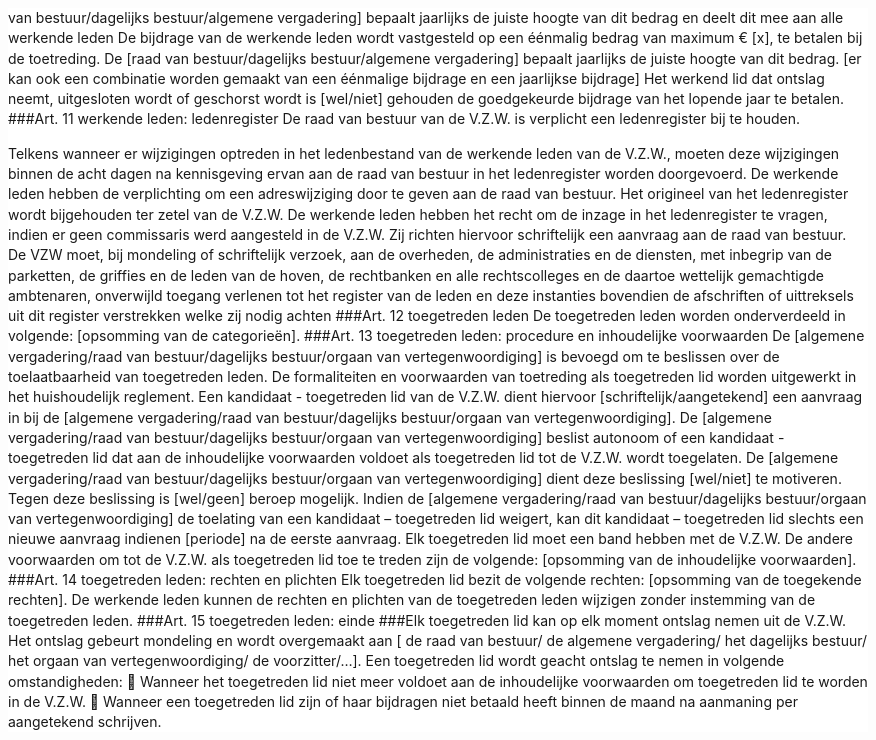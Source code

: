 van bestuur/dagelijks bestuur/algemene vergadering] bepaalt jaarlijks de juiste hoogte van
dit bedrag en deelt dit mee aan alle werkende leden
De bijdrage van de werkende leden wordt vastgesteld op een éénmalig bedrag van
maximum € [x], te betalen bij de toetreding. De [raad van bestuur/dagelijks bestuur/algemene
vergadering] bepaalt jaarlijks de juiste hoogte van dit bedrag.
[er kan ook een combinatie worden gemaakt van een éénmalige bijdrage en een jaarlijkse
bijdrage] 
Het werkend lid dat ontslag neemt, uitgesloten wordt of geschorst wordt is [wel/niet]
gehouden de goedgekeurde bijdrage van het lopende jaar te betalen.
###Art. 11 werkende leden: ledenregister
De raad van bestuur van de V.Z.W. is verplicht een ledenregister bij te houden.

Telkens wanneer er wijzigingen optreden in het ledenbestand van de werkende leden van de
V.Z.W., moeten deze wijzigingen binnen de acht dagen na kennisgeving ervan aan de raad
van bestuur in het ledenregister worden doorgevoerd.
De werkende leden hebben de verplichting om een adreswijziging door te geven aan de raad
van bestuur.
Het origineel van het ledenregister wordt bijgehouden ter zetel van de V.Z.W.
De werkende leden hebben het recht om de inzage in het ledenregister te vragen, indien er
geen commissaris werd aangesteld in de V.Z.W. Zij richten hiervoor schriftelijk een aanvraag
aan de raad van bestuur.
De VZW moet, bij mondeling of schriftelijk verzoek, aan de overheden, de administraties en
de diensten, met inbegrip van de parketten, de griffies en de leden van de hoven, de
rechtbanken en alle rechtscolleges en de daartoe wettelijk gemachtigde ambtenaren,
onverwijld toegang verlenen tot het register van de leden en deze instanties bovendien de
afschriften of uittreksels uit dit register verstrekken welke zij nodig achten
###Art. 12 toegetreden leden
De toegetreden leden worden onderverdeeld in volgende: [opsomming van de categorieën].
###Art. 13 toegetreden leden: procedure en inhoudelijke voorwaarden
De [algemene vergadering/raad van bestuur/dagelijks bestuur/orgaan van
vertegenwoordiging] is bevoegd om te beslissen over de toelaatbaarheid van toegetreden
leden.
De formaliteiten en voorwaarden van toetreding als toegetreden lid worden uitgewerkt in het
huishoudelijk reglement.
Een kandidaat - toegetreden lid van de V.Z.W. dient hiervoor [schriftelijk/aangetekend] een
aanvraag in bij de [algemene vergadering/raad van bestuur/dagelijks bestuur/orgaan van
vertegenwoordiging].
De [algemene vergadering/raad van bestuur/dagelijks bestuur/orgaan van
vertegenwoordiging] beslist autonoom of een kandidaat - toegetreden lid dat aan de
inhoudelijke voorwaarden voldoet als toegetreden lid tot de V.Z.W. wordt toegelaten.
De [algemene vergadering/raad van bestuur/dagelijks bestuur/orgaan van
vertegenwoordiging] dient deze beslissing [wel/niet] te motiveren.
Tegen deze beslissing is [wel/geen] beroep mogelijk. 
Indien de [algemene vergadering/raad van bestuur/dagelijks bestuur/orgaan van
vertegenwoordiging] de toelating van een kandidaat – toegetreden lid weigert, kan dit
kandidaat – toegetreden lid slechts een nieuwe aanvraag indienen [periode] na de eerste
aanvraag.
Elk toegetreden lid moet een band hebben met de V.Z.W. De andere voorwaarden om tot de
V.Z.W. als toegetreden lid toe te treden zijn de volgende: [opsomming van de inhoudelijke
voorwaarden].
###Art. 14 toegetreden leden: rechten en plichten
Elk toegetreden lid bezit de volgende rechten: [opsomming van de toegekende rechten].
De werkende leden kunnen de rechten en plichten van de toegetreden leden wijzigen zonder
instemming van de toegetreden leden.
###Art. 15 toegetreden leden: einde
###Elk toegetreden lid kan op elk moment ontslag nemen uit de V.Z.W.
Het ontslag gebeurt mondeling en wordt overgemaakt
aan [ de raad van bestuur/ de algemene vergadering/ het dagelijks bestuur/ het orgaan van
vertegenwoordiging/ de voorzitter/…].
Een toegetreden lid wordt geacht ontslag te nemen in volgende omstandigheden:
 Wanneer het toegetreden lid niet meer voldoet aan de inhoudelijke voorwaarden om
toegetreden lid te worden in de V.Z.W.
 Wanneer een toegetreden lid zijn of haar bijdragen niet betaald heeft binnen de maand
na aanmaning per aangetekend schrijven.